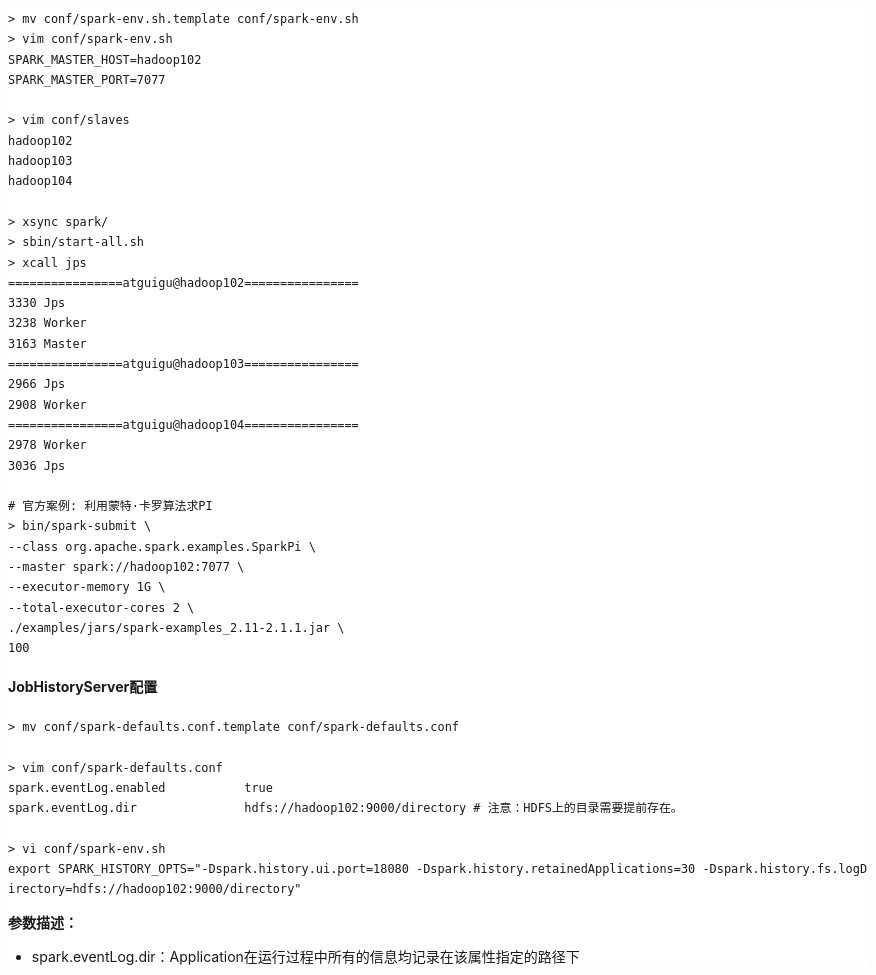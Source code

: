 ```shell
> mv conf/spark-env.sh.template conf/spark-env.sh
> vim conf/spark-env.sh
SPARK_MASTER_HOST=hadoop102
SPARK_MASTER_PORT=7077

> vim conf/slaves
hadoop102
hadoop103
hadoop104

> xsync spark/
> sbin/start-all.sh
> xcall jps
================atguigu@hadoop102================
3330 Jps
3238 Worker
3163 Master
================atguigu@hadoop103================
2966 Jps
2908 Worker
================atguigu@hadoop104================
2978 Worker
3036 Jps

# 官方案例: 利用蒙特·卡罗算法求PI
> bin/spark-submit \
--class org.apache.spark.examples.SparkPi \
--master spark://hadoop102:7077 \
--executor-memory 1G \
--total-executor-cores 2 \
./examples/jars/spark-examples_2.11-2.1.1.jar \
100
```



#### JobHistoryServer配置

```shell
> mv conf/spark-defaults.conf.template conf/spark-defaults.conf

> vim conf/spark-defaults.conf
spark.eventLog.enabled           true
spark.eventLog.dir               hdfs://hadoop102:9000/directory # 注意：HDFS上的目录需要提前存在。

> vi conf/spark-env.sh
export SPARK_HISTORY_OPTS="-Dspark.history.ui.port=18080 -Dspark.history.retainedApplications=30 -Dspark.history.fs.logDirectory=hdfs://hadoop102:9000/directory"
```

**参数描述：**

* spark.eventLog.dir：Application在运行过程中所有的信息均记录在该属性指定的路径下
